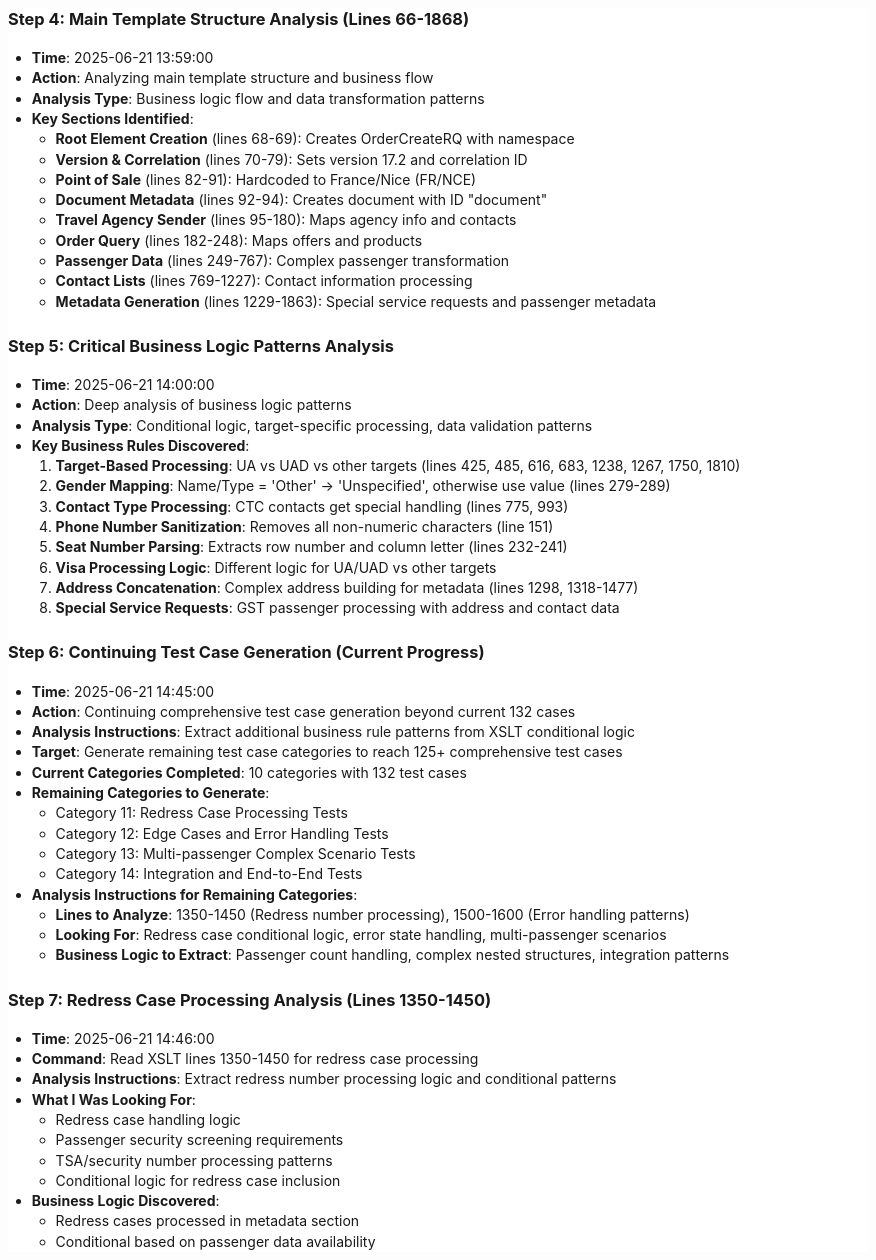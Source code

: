 ### Step 4: Main Template Structure Analysis (Lines 66-1868)
- **Time**: 2025-06-21 13:59:00
- **Action**: Analyzing main template structure and business flow
- **Analysis Type**: Business logic flow and data transformation patterns
- **Key Sections Identified**:
  - **Root Element Creation** (lines 68-69): Creates OrderCreateRQ with namespace
  - **Version & Correlation** (lines 70-79): Sets version 17.2 and correlation ID
  - **Point of Sale** (lines 82-91): Hardcoded to France/Nice (FR/NCE)
  - **Document Metadata** (lines 92-94): Creates document with ID "document"
  - **Travel Agency Sender** (lines 95-180): Maps agency info and contacts
  - **Order Query** (lines 182-248): Maps offers and products
  - **Passenger Data** (lines 249-767): Complex passenger transformation
  - **Contact Lists** (lines 769-1227): Contact information processing
  - **Metadata Generation** (lines 1229-1863): Special service requests and passenger metadata

### Step 5: Critical Business Logic Patterns Analysis
- **Time**: 2025-06-21 14:00:00
- **Action**: Deep analysis of business logic patterns
- **Analysis Type**: Conditional logic, target-specific processing, data validation patterns
- **Key Business Rules Discovered**:
  1. **Target-Based Processing**: UA vs UAD vs other targets (lines 425, 485, 616, 683, 1238, 1267, 1750, 1810)
  2. **Gender Mapping**: Name/Type = 'Other' → 'Unspecified', otherwise use value (lines 279-289)
  3. **Contact Type Processing**: CTC contacts get special handling (lines 775, 993)
  4. **Phone Number Sanitization**: Removes all non-numeric characters (line 151)
  5. **Seat Number Parsing**: Extracts row number and column letter (lines 232-241)
  6. **Visa Processing Logic**: Different logic for UA/UAD vs other targets
  7. **Address Concatenation**: Complex address building for metadata (lines 1298, 1318-1477)
  8. **Special Service Requests**: GST passenger processing with address and contact data

### Step 6: Continuing Test Case Generation (Current Progress)
- **Time**: 2025-06-21 14:45:00  
- **Action**: Continuing comprehensive test case generation beyond current 132 cases
- **Analysis Instructions**: Extract additional business rule patterns from XSLT conditional logic
- **Target**: Generate remaining test case categories to reach 125+ comprehensive test cases
- **Current Categories Completed**: 10 categories with 132 test cases
- **Remaining Categories to Generate**:
  - Category 11: Redress Case Processing Tests
  - Category 12: Edge Cases and Error Handling Tests  
  - Category 13: Multi-passenger Complex Scenario Tests
  - Category 14: Integration and End-to-End Tests
- **Analysis Instructions for Remaining Categories**:
  - **Lines to Analyze**: 1350-1450 (Redress number processing), 1500-1600 (Error handling patterns)
  - **Looking For**: Redress case conditional logic, error state handling, multi-passenger scenarios
  - **Business Logic to Extract**: Passenger count handling, complex nested structures, integration patterns

### Step 7: Redress Case Processing Analysis (Lines 1350-1450)
- **Time**: 2025-06-21 14:46:00
- **Command**: Read XSLT lines 1350-1450 for redress case processing
- **Analysis Instructions**: Extract redress number processing logic and conditional patterns
- **What I Was Looking For**: 
  - Redress case handling logic
  - Passenger security screening requirements
  - TSA/security number processing patterns
  - Conditional logic for redress case inclusion
- **Business Logic Discovered**:
  - Redress cases processed in metadata section
  - Conditional based on passenger data availability
